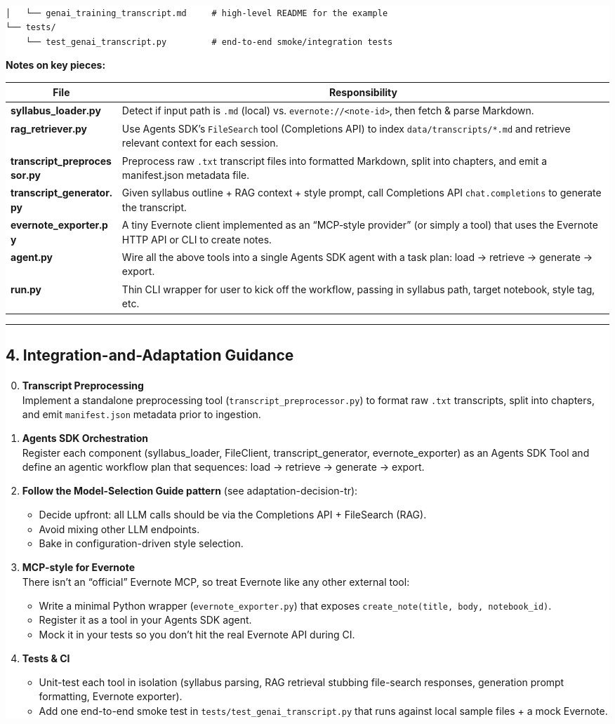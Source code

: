 ```
│   └── genai_training_transcript.md     # high-level README for the example
└── tests/
    └── test_genai_transcript.py         # end-to-end smoke/integration tests
```

**Notes on key pieces:**

| File                           | Responsibility                                                                                                                           |
| ------------------------------ | ---------------------------------------------------------------------------------------------------------------------------------------- |
| **syllabus_loader.py**         | Detect if input path is `.md` (local) vs. `evernote://<note-id>`, then fetch & parse Markdown.                                           |
| **rag_retriever.py**           | Use Agents SDK’s `FileSearch` tool (Completions API) to index `data/transcripts/*.md` and retrieve relevant context for each session.    |
| **transcript_preprocessor.py** | Preprocess raw `.txt` transcript files into formatted Markdown, split into chapters, and emit a manifest.json metadata file.             |
| **transcript_generator.py**    | Given syllabus outline + RAG context + style prompt, call Completions API `chat.completions` to generate the transcript.                 |
| **evernote_exporter.py**       | A tiny Evernote client implemented as an “MCP‐style provider” (or simply a tool) that uses the Evernote HTTP API or CLI to create notes. |
| **agent.py**                   | Wire all the above tools into a single Agents SDK agent with a task plan: load → retrieve → generate → export.                           |
| **run.py**                     | Thin CLI wrapper for user to kick off the workflow, passing in syllabus path, target notebook, style tag, etc.                           |

---

## 4. Integration-and-Adaptation Guidance

0. **Transcript Preprocessing**  
   Implement a standalone preprocessing tool (`transcript_preprocessor.py`) to format raw `.txt` transcripts, split into chapters, and emit `manifest.json` metadata prior to ingestion.

1. **Agents SDK Orchestration**  
   Register each component (syllabus_loader, FileClient, transcript_generator, evernote_exporter) as an Agents SDK Tool and define an agentic workflow plan that sequences: load → retrieve → generate → export.

2. **Follow the Model-Selection Guide pattern** (see adaptation-decision-tr):

   - Decide upfront: all LLM calls should be via the Completions API + FileSearch (RAG).
   - Avoid mixing other LLM endpoints.
   - Bake in configuration-driven style selection.

3. **MCP-style for Evernote**  
   There isn’t an “official” Evernote MCP, so treat Evernote like any other external tool:

   - Write a minimal Python wrapper (`evernote_exporter.py`) that exposes `create_note(title, body, notebook_id)`.
   - Register it as a tool in your Agents SDK agent.
   - Mock it in your tests so you don’t hit the real Evernote API during CI.

4. **Tests & CI**

   - Unit-test each tool in isolation (syllabus parsing, RAG retrieval stubbing file-search responses, generation prompt formatting, Evernote exporter).
   - Add one end-to-end smoke test in `tests/test_genai_transcript.py` that runs against local sample files + a mock Evernote.
